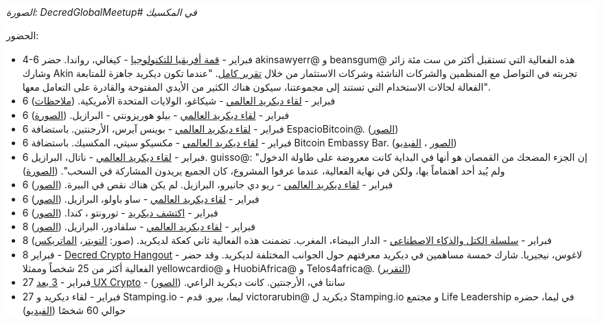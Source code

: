 _الصورة: DecredGlobalMeetup# في المكسيك_

الحضور:

* 4-6 فبراير - [قمة أفريقيا للتكنولوجيا](https://www.africatechsummit.com/kigali/) - كيغالي، رواندا. حضر akinsawyerr@ و beansgum@ هذه الفعالية التي تستقبل أكثر من ست مئة زائر وشارك Akin تجربته في التواصل مع المنظمين والشركات الناشئة وشركات الاستثمار من خلال [تقرير كامل](https://github.com/decredcommunity/events/blob/master/reports/20200204-africa-tech-summit-kigali-rwanda.md). "عندما تكون ديكريد جاهزة للمتابعة الفعالة لحالات الاستخدام التي تستند إلى مجموعتنا، سيكون هناك الكثير من الأيدي المفتوحة والقادرة على التعامل معها".
* 6 فبراير - [لقاء ديكريد العالمي](https://www.meetup.com/Chicago-Decred-Meetup/events/267784883/) - شيكاغو، الولايات المتحدة الأمريكية. ([ملاحظات](https://matrix.to/#/!aNPTuiryMFmdMQWUzb:decred.org/$158109310014665NneQF:decred.org))
* 6 فبراير - [لقاء ديكريد العالمي](https://www.meetup.com/DecredBrasil/events/268457863/) - بيلو هوريزونتي - البرازيل. ([الصورة](https://twitter.com/Jackson_Duarte/status/1225722800972890112))
* 6 فبراير - [لقاء ديكريد العالمي](https://www.eventbrite.com/e/decredglobalmeetup-en-buenos-aires-tickets-90817259869) - بوينس آيرس، الأرجنتين. باستضافة EspacioBitcoin@. ([الصور](https://twitter.com/Jackson_Duarte/status/1225722800972890112))
* 6 فبراير - [لقاء ديكريد العالمي](https://www.eventbrite.com/e/decredglobalmeetup-ciudad-de-mexico-en-bitcoin-embassy-bar-tickets-90619377999) - مكسيكو سيتي، المكسيك. باستضافة Bitcoin Embassy Bar. ([الصور](https://twitter.com/bitcoinemb/status/1228091984906113025) ، [الفيديو](https://twitter.com/Decred_ES/status/1225656932431626241))
* 6 فبراير - [لقاء ديكريد العالمي](https://www.meetup.com/DecredBrasil/events/268449660/) - ناتال، البرازيل. guisso@: "إن الجزء المضحك من القمصان هو أنها في البداية كانت معروضة على طاولة الدخول ولم يُبد أحد اهتماماً بها، ولكن في نهاية الفعالية، عندما عرفوا المشروع، كان الجميع يريدون المشاركة في السحب". ([الصورة](https://twitter.com/_fguisso/status/1225620169654927360))
* 6 فبراير - [لقاء ديكريد العالمي](https://www.meetup.com/DecredBrasil/events/268455983/) - ريو دي جانيرو، البرازيل. لم يكن هناك نقص في البيرة. ([الصور](https://matrix.to/#/!MgQoetFiyjrHAywokv:decred.org/$158119750815292FWqOn:decred.org))
* 6 فبراير - [لقاء ديكريد العالمي](https://www.meetup.com/DecredBrasil/events/268456316/) - ساو باولو، البرازيل. ([الصور](https://twitter.com/Decred_ES/status/1225574822928928768))
* 6 فبراير - [اكتشف ديكريد](https://www.meetup.com/DecredCanada/events/268147731/) - تورونتو ، كندا. ([الصور](https://matrix.to/#/!aNPTuiryMFmdMQWUzb:decred.org/$158104000314467WqrCH:decred.org))
* 8 فبراير - [لقاء ديكريد العالمي](https://www.meetup.com/DecredBrasil/events/268496816/) - سلفادور، البرازيل. ([الصور](https://matrix.to/#/!MgQoetFiyjrHAywokv:decred.org/$158119740315283cQkoQ:decred.org))
* 8 فبراير - [سلسلة الكتل والذكاء الاصطناعي](https://www.eventbrite.com/e/blockchain-and-ai-best-tools-for-the-development-of-nations-tickets-91389994935) - الدار البيضاء، المغرب. تضمنت هذه الفعالية ثاني كعكة لديكريد. (صور: [التويتر](https://twitter.com/DecredArabia/status/1226266689492410368)، [الماتريكس](https://matrix.to/#/!aNPTuiryMFmdMQWUzb:decred.org/$158119875815325RomyP:decred.org))
* 8 فبراير - [Decred Crypto Hangout](https://www.eventbrite.com/e/decred-crypto-hangout-learn-about-career-opportunities-in-the-industry-tickets-91830803405) - لاغوس، نيجيريا. شارك خمسة مساهمين في ديكريد معرفتهم حول الجوانب المختلفة لديكريد. وقد حضر الفعالية أكثر من 25 شخصاً وممثلا yellowcardio@ و HuobiAfrica@ و Telos4africa@. ([التقرير](https://github.com/decredcommunity/events/blob/master/reports/20200208-decred-crypto-hangout-lagos-nigeria.md))
* 27 فبراير - [3 بعد UX Crypto](https://www.eventbrite.com.ar/e/3er-after-ux-crypto-sponsor-decred-tickets-95737271757) - سانتا في، الأرجنتين. كانت ديكريد الراعي. ([الصور](https://twitter.com/Decred_ES/status/1233159907194605572))
* 27 فبراير - لقاء ديكريد و Stamping.io - ليما، بيرو. قدم victorarubin@ ديكريد ل Stamping.io و مجتمع Life Leadership في ليما، حضره حوالي 60 شخصًا ([الفيديو](https://matrix.to/#/!aNPTuiryMFmdMQWUzb:decred.org/$1582953585375340iScnJ:matrix.org))
